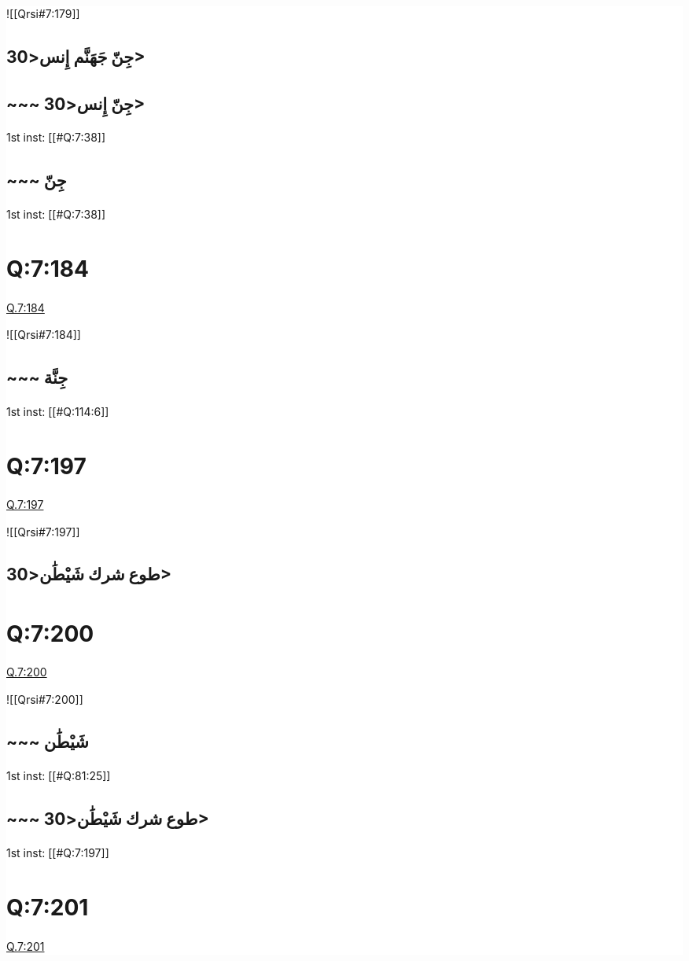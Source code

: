 ![[Qrsi#7:179]]

## جِنّ جَهَنَّم إِنس<30>


## ~~~ جِنّ إِنس<30>
1st inst: [[#Q:7:38]]


## ~~~ جِنّ
1st inst: [[#Q:7:38]]


# Q:7:184
[Q.7:184](https://quran.com/7:184/tafsirs/ar-tafsir-al-tabari)

![[Qrsi#7:184]]

## ~~~ جِنَّة
1st inst: [[#Q:114:6]]


# Q:7:197
[Q.7:197](https://quran.com/7:197/tafsirs/ar-tafsir-al-tabari)

![[Qrsi#7:197]]

## طوع شرك شَيْطَٰن<30>


# Q:7:200
[Q.7:200](https://quran.com/7:200/tafsirs/ar-tafsir-al-tabari)

![[Qrsi#7:200]]

## ~~~ شَيْطَٰن
1st inst: [[#Q:81:25]]


## ~~~ طوع شرك شَيْطَٰن<30>
1st inst: [[#Q:7:197]]


# Q:7:201
[Q.7:201](https://quran.com/7:201/tafsirs/ar-tafsir-al-tabari)
